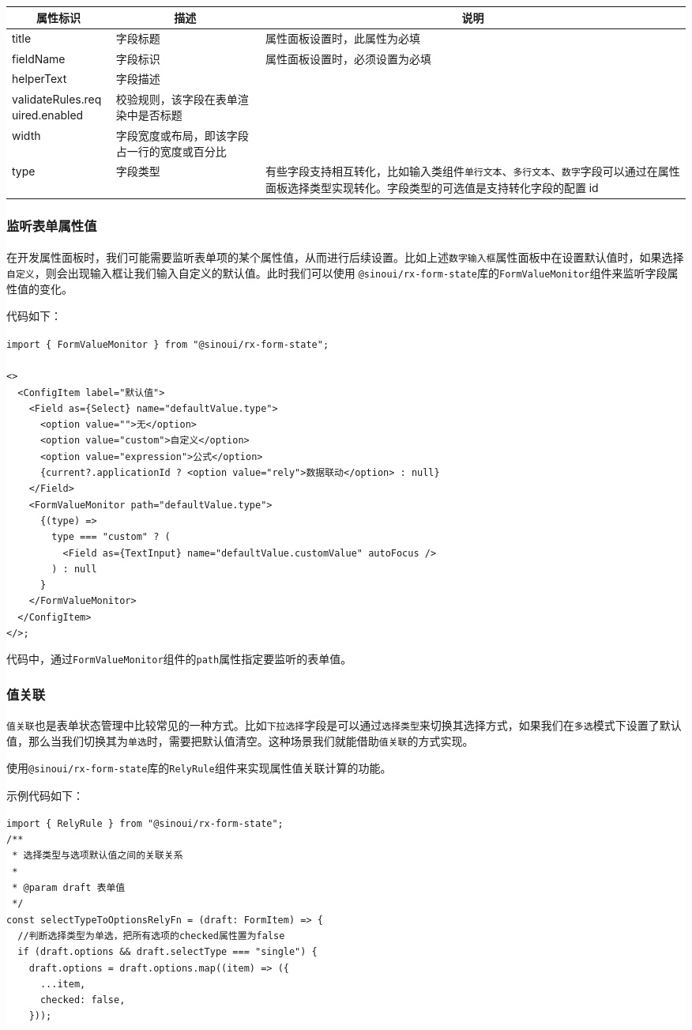 | 属性标识                       | 描述                                         | 说明                                                                                                                                              |
| ------------------------------ | -------------------------------------------- | ------------------------------------------------------------------------------------------------------------------------------------------------- |
| title                          | 字段标题                                     | 属性面板设置时，此属性为必填                                                                                                                      |
| fieldName                      | 字段标识                                     | 属性面板设置时，必须设置为必填                                                                                                                    |
| helperText                     | 字段描述                                     |                                                                                                                                                   |
| validateRules.required.enabled | 校验规则，该字段在表单渲染中是否标题         |                                                                                                                                                   |
| width                          | 字段宽度或布局，即该字段占一行的宽度或百分比 |                                                                                                                                                   |
| type                           | 字段类型                                     | 有些字段支持相互转化，比如输入类组件`单行文本`、`多行文本`、`数字`字段可以通过在属性面板选择类型实现转化。字段类型的可选值是支持转化字段的配置 id |

### 监听表单属性值

在开发属性面板时，我们可能需要监听表单项的某个属性值，从而进行后续设置。比如上述`数字输入框`属性面板中在设置默认值时，如果选择`自定义`，则会出现输入框让我们输入自定义的默认值。此时我们可以使用 `@sinoui/rx-form-state`库的`FormValueMonitor`组件来监听字段属性值的变化。

代码如下：

```tsx
import { FormValueMonitor } from "@sinoui/rx-form-state";

<>
  <ConfigItem label="默认值">
    <Field as={Select} name="defaultValue.type">
      <option value="">无</option>
      <option value="custom">自定义</option>
      <option value="expression">公式</option>
      {current?.applicationId ? <option value="rely">数据联动</option> : null}
    </Field>
    <FormValueMonitor path="defaultValue.type">
      {(type) =>
        type === "custom" ? (
          <Field as={TextInput} name="defaultValue.customValue" autoFocus />
        ) : null
      }
    </FormValueMonitor>
  </ConfigItem>
</>;
```

代码中，通过`FormValueMonitor`组件的`path`属性指定要监听的表单值。

### 值关联

`值关联`也是表单状态管理中比较常见的一种方式。比如`下拉选择`字段是可以通过`选择类型`来切换其选择方式，如果我们在`多选`模式下设置了默认值，那么当我们切换其为`单选`时，需要把默认值清空。这种场景我们就能借助`值关联`的方式实现。

使用`@sinoui/rx-form-state`库的`RelyRule`组件来实现属性值关联计算的功能。

示例代码如下：

```tsx
import { RelyRule } from "@sinoui/rx-form-state";
/**
 * 选择类型与选项默认值之间的关联关系
 *
 * @param draft 表单值
 */
const selectTypeToOptionsRelyFn = (draft: FormItem) => {
  //判断选择类型为单选，把所有选项的checked属性置为false
  if (draft.options && draft.selectType === "single") {
    draft.options = draft.options.map((item) => ({
      ...item,
      checked: false,
    }));
```